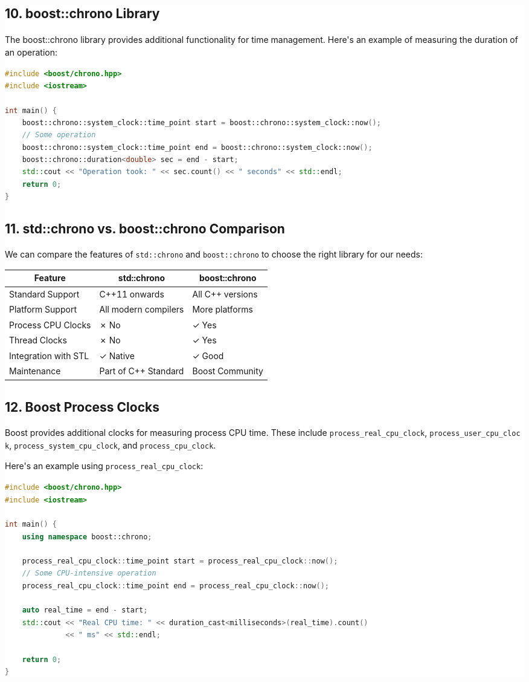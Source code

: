 ```cpp
```

## 10. boost::chrono Library

The boost::chrono library provides additional functionality for time management. Here's an example of measuring the duration of an operation:

```cpp
#include <boost/chrono.hpp>
#include <iostream>

int main() {
    boost::chrono::system_clock::time_point start = boost::chrono::system_clock::now();
    // Some operation
    boost::chrono::system_clock::time_point end = boost::chrono::system_clock::now();
    boost::chrono::duration<double> sec = end - start;
    std::cout << "Operation took: " << sec.count() << " seconds" << std::endl;
    return 0;
}
```

## 11. std::chrono vs. boost::chrono Comparison

We can compare the features of `std::chrono` and `boost::chrono` to choose the right library for our needs:

| Feature | std::chrono | boost::chrono |
|---------|-------------|---------------|
| Standard Support | C++11 onwards | All C++ versions |
| Platform Support | All modern compilers | More platforms |
| Process CPU Clocks | ✗ No | ✓ Yes |
| Thread Clocks | ✗ No | ✓ Yes |
| Integration with STL | ✓ Native | ✓ Good |
| Maintenance | Part of C++ Standard | Boost Community |

## 12. Boost Process Clocks

Boost provides additional clocks for measuring process CPU time. These include `process_real_cpu_clock`, `process_user_cpu_clock`, `process_system_cpu_clock`, and `process_cpu_clock`. 

Here's an example using `process_real_cpu_clock`:

```cpp
#include <boost/chrono.hpp>
#include <iostream>

int main() {
    using namespace boost::chrono;
    
    process_real_cpu_clock::time_point start = process_real_cpu_clock::now();
    // Some CPU-intensive operation
    process_real_cpu_clock::time_point end = process_real_cpu_clock::now();
    
    auto real_time = end - start;
    std::cout << "Real CPU time: " << duration_cast<milliseconds>(real_time).count() 
              << " ms" << std::endl;
    
    return 0;
}
```
